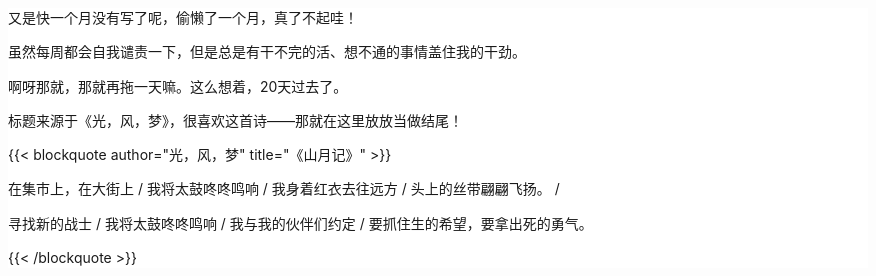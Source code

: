 又是快一个月没有写了呢，偷懒了一个月，真了不起哇！

虽然每周都会自我谴责一下，但是总是有干不完的活、想不通的事情盖住我的干劲。

啊呀那就，那就再拖一天嘛。这么想着，20天过去了。

标题来源于《光，风，梦》，很喜欢这首诗——那就在这里放放当做结尾！

{{< blockquote author="光，风，梦"  title="《山月记》" >}}

在集市上，在大街上 / 
我将太鼓咚咚鸣响 / 
我身着红衣去往远方 / 
头上的丝带翩翩飞扬。 / 


寻找新的战士 / 
我将太鼓咚咚鸣响 /
我与我的伙伴们约定 /
要抓住生的希望，要拿出死的勇气。

{{< /blockquote >}}